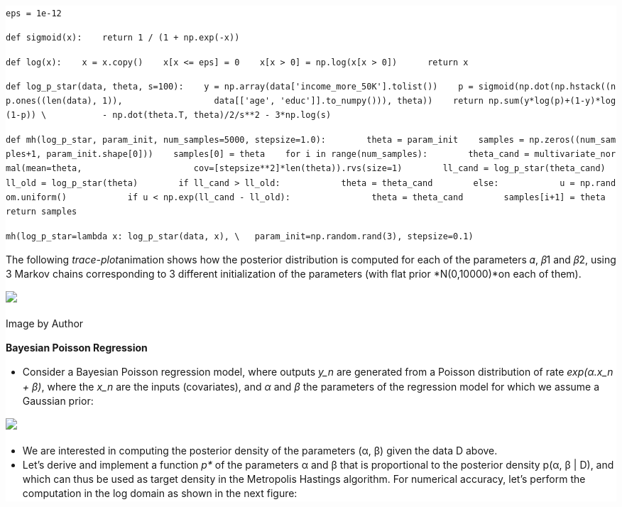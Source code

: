 ``` {#cba6 .graf .graf--pre .graf-after--li name="cba6"}
eps = 1e-12
```

``` {#b92a .graf .graf--pre .graf-after--pre name="b92a"}
def sigmoid(x):    return 1 / (1 + np.exp(-x))
```

``` {#bf7e .graf .graf--pre .graf-after--pre name="bf7e"}
def log(x):    x = x.copy()    x[x <= eps] = 0    x[x > 0] = np.log(x[x > 0])      return x
```

``` {#0320 .graf .graf--pre .graf-after--pre name="0320"}
def log_p_star(data, theta, s=100):    y = np.array(data['income_more_50K'].tolist())    p = sigmoid(np.dot(np.hstack((np.ones((len(data), 1)),                  data[['age', 'educ']].to_numpy())), theta))    return np.sum(y*log(p)+(1-y)*log(1-p)) \           - np.dot(theta.T, theta)/2/s**2 - 3*np.log(s)
```

``` {#cfa6 .graf .graf--pre .graf-after--pre name="cfa6"}
def mh(log_p_star, param_init, num_samples=5000, stepsize=1.0):        theta = param_init    samples = np.zeros((num_samples+1, param_init.shape[0]))    samples[0] = theta    for i in range(num_samples):        theta_cand = multivariate_normal(mean=theta,                      cov=[stepsize**2]*len(theta)).rvs(size=1)        ll_cand = log_p_star(theta_cand)        ll_old = log_p_star(theta)        if ll_cand > ll_old:            theta = theta_cand        else:            u = np.random.uniform()            if u < np.exp(ll_cand - ll_old):                theta = theta_cand        samples[i+1] = theta        return samples
```

``` {#5ae5 .graf .graf--pre .graf-after--pre name="5ae5"}
mh(log_p_star=lambda x: log_p_star(data, x), \   param_init=np.random.rand(3), stepsize=0.1)
```

The following *trace-plot*animation shows how the posterior distribution
is computed for each of the parameters 𝛼, 𝛽1 and 𝛽2, using 3 Markov
chains corresponding to 3 different initialization of the parameters
(with flat prior *N(0,10000)*on each of them).

![](https://cdn-images-1.medium.com/max/800/1*ez-O7sb2LFzJhwlMn9sbcA.gif)

Image by Author

**Bayesian Poisson Regression**

-   Consider a Bayesian Poisson regression model, where outputs *y\_n*
    are generated from a Poisson distribution of rate *exp(α.x\_n + β)*,
    where the *x\_n* are the inputs (covariates), and *α* and *β* the
    parameters of the regression model for which we assume a Gaussian
    prior:

![](https://cdn-images-1.medium.com/max/800/1*vni7J3WaDkl5HtSrqnpHbA.png)

-   We are interested in computing the posterior density of the
    parameters (α, β) given the data D above.
-   Let’s derive and implement a function *p\** of the parameters α and
    β that is proportional to the posterior density p(α, β | D), and
    which can thus be used as target density in the Metropolis Hastings
    algorithm. For numerical accuracy, let’s perform the computation in
    the log domain as shown in the next figure:
